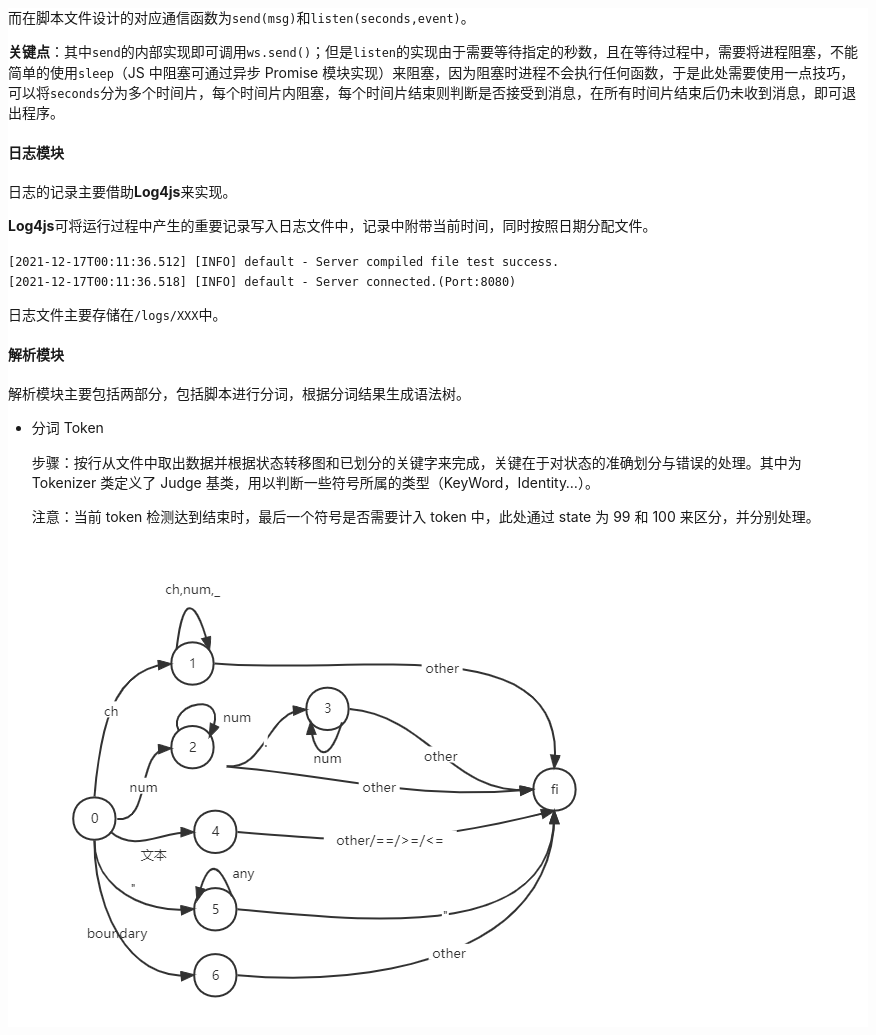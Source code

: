 而在脚本文件设计的对应通信函数为`send(msg)`和`listen(seconds,event)`。

**关键点**：其中`send`的内部实现即可调用`ws.send()`；但是`listen`的实现由于需要等待指定的秒数，且在等待过程中，需要将进程阻塞，不能简单的使用`sleep`（JS 中阻塞可通过异步 Promise 模块实现）来阻塞，因为阻塞时进程不会执行任何函数，于是此处需要使用一点技巧，可以将`seconds`分为多个时间片，每个时间片内阻塞，每个时间片结束则判断是否接受到消息，在所有时间片结束后仍未收到消息，即可退出程序。

#### 日志模块

日志的记录主要借助**Log4js**来实现。

**Log4js**可将运行过程中产生的重要记录写入日志文件中，记录中附带当前时间，同时按照日期分配文件。

```log
[2021-12-17T00:11:36.512] [INFO] default - Server compiled file test success.
[2021-12-17T00:11:36.518] [INFO] default - Server connected.(Port:8080)
```

日志文件主要存储在`/logs/XXX`中。

#### 解析模块

解析模块主要包括两部分，包括脚本进行分词，根据分词结果生成语法树。

- 分词 Token

  步骤：按行从文件中取出数据并根据状态转移图和已划分的关键字来完成，关键在于对状态的准确划分与错误的处理。其中为 Tokenizer 类定义了 Judge 基类，用以判断一些符号所属的类型（KeyWord，Identity…）。

  注意：当前 token 检测达到结束时，最后一个符号是否需要计入 token 中，此处通过 state 为 99 和 100 来区分，并分别处理。

  <img src="img\state.png" alt="state" style="margin-left:0" />

